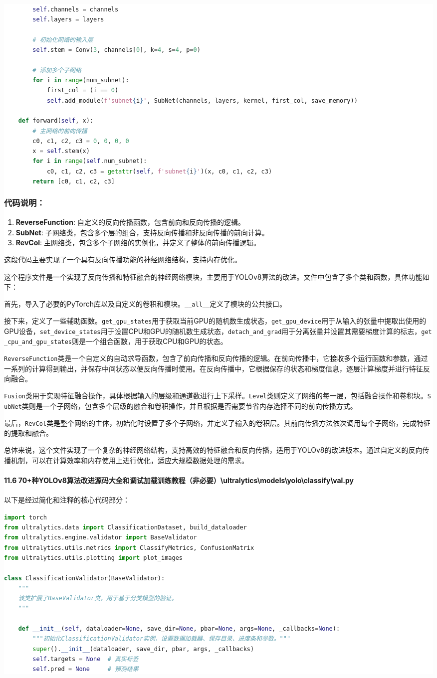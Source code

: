 ```python
        self.channels = channels
        self.layers = layers
        
        # 初始化网络的输入层
        self.stem = Conv(3, channels[0], k=4, s=4, p=0)

        # 添加多个子网络
        for i in range(num_subnet):
            first_col = (i == 0)
            self.add_module(f'subnet{i}', SubNet(channels, layers, kernel, first_col, save_memory))

    def forward(self, x):
        # 主网络的前向传播
        c0, c1, c2, c3 = 0, 0, 0, 0
        x = self.stem(x)
        for i in range(self.num_subnet):
            c0, c1, c2, c3 = getattr(self, f'subnet{i}')(x, c0, c1, c2, c3)
        return [c0, c1, c2, c3]
```

### 代码说明：
1. **ReverseFunction**: 自定义的反向传播函数，包含前向和反向传播的逻辑。
2. **SubNet**: 子网络类，包含多个层的组合，支持反向传播和非反向传播的前向计算。
3. **RevCol**: 主网络类，包含多个子网络的实例化，并定义了整体的前向传播逻辑。

这段代码主要实现了一个具有反向传播功能的神经网络结构，支持内存优化。

这个程序文件是一个实现了反向传播和特征融合的神经网络模块，主要用于YOLOv8算法的改进。文件中包含了多个类和函数，具体功能如下：

首先，导入了必要的PyTorch库以及自定义的卷积和模块。`__all__`定义了模块的公共接口。

接下来，定义了一些辅助函数。`get_gpu_states`用于获取当前GPU的随机数生成状态，`get_gpu_device`用于从输入的张量中提取出使用的GPU设备，`set_device_states`用于设置CPU和GPU的随机数生成状态，`detach_and_grad`用于分离张量并设置其需要梯度计算的标志，`get_cpu_and_gpu_states`则是一个组合函数，用于获取CPU和GPU的状态。

`ReverseFunction`类是一个自定义的自动求导函数，包含了前向传播和反向传播的逻辑。在前向传播中，它接收多个运行函数和参数，通过一系列的计算得到输出，并保存中间状态以便反向传播时使用。在反向传播中，它根据保存的状态和梯度信息，逐层计算梯度并进行特征反向融合。

`Fusion`类用于实现特征融合操作，具体根据输入的层级和通道数进行上下采样。`Level`类则定义了网络的每一层，包括融合操作和卷积块。`SubNet`类则是一个子网络，包含多个层级的融合和卷积操作，并且根据是否需要节省内存选择不同的前向传播方式。

最后，`RevCol`类是整个网络的主体，初始化时设置了多个子网络，并定义了输入的卷积层。其前向传播方法依次调用每个子网络，完成特征的提取和融合。

总体来说，这个文件实现了一个复杂的神经网络结构，支持高效的特征融合和反向传播，适用于YOLOv8的改进版本。通过自定义的反向传播机制，可以在计算效率和内存使用上进行优化，适应大规模数据处理的需求。

#### 11.6 70+种YOLOv8算法改进源码大全和调试加载训练教程（非必要）\ultralytics\models\yolo\classify\val.py

以下是经过简化和注释的核心代码部分：

```python
import torch
from ultralytics.data import ClassificationDataset, build_dataloader
from ultralytics.engine.validator import BaseValidator
from ultralytics.utils.metrics import ClassifyMetrics, ConfusionMatrix
from ultralytics.utils.plotting import plot_images

class ClassificationValidator(BaseValidator):
    """
    该类扩展了BaseValidator类，用于基于分类模型的验证。
    """

    def __init__(self, dataloader=None, save_dir=None, pbar=None, args=None, _callbacks=None):
        """初始化ClassificationValidator实例，设置数据加载器、保存目录、进度条和参数。"""
        super().__init__(dataloader, save_dir, pbar, args, _callbacks)
        self.targets = None  # 真实标签
        self.pred = None     # 预测结果
```